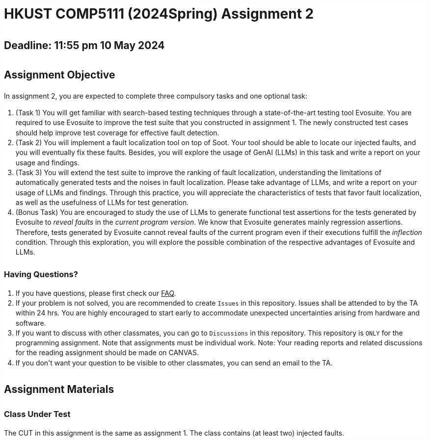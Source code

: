 # HKUST COMP5111 (2024Spring) Assignment 2

## Deadline: 11:55 pm 10 May 2024

## Assignment Objective

In assignment 2, you are expected to complete three compulsory tasks and one optional task: 
1. (Task 1) 
   You will get familiar with search-based testing techniques through a state-of-the-art testing tool Evosuite. 
   You are required to use Evosuite to improve the test suite that you constructed in assignment 1. 
   The newly constructed test cases should help improve test coverage for effective fault detection.
2. (Task 2)
   You will implement a fault localization tool on top of Soot. 
   Your tool should be able to locate our injected faults, and you will eventually fix these faults. 
   Besides, you will explore the usage of GenAI (LLMs) in this task and write a report on your usage and findings.
3. (Task 3)
    You will extend the test suite to improve the ranking of fault localization, understanding the limitations of automatically generated tests and the noises in fault localization. Please take advantage of LLMs, and write a report on your usage of LLMs and findings. Through this practice, you will appreciate the characteristics of tests that favor fault localization, as well as the usefulness of LLMs for test generation. 
4. (Bonus Task)
   You are encouraged to study the use of LLMs to generate functional test assertions for the tests generated by Evosuite to *reveal faults* in the *current program version*. We know that Evosuite generates mainly regression assertions. Therefore, tests generated by Evosuite cannot reveal faults of the current program even if their executions fulfill the *inflection* condition. Through this exploration, you will explore the possible combination of the respective advantages of Evosuite and LLMs.

### Having Questions?
1. If you have questions, please first check our [FAQ](Assignment2_FAQ.md). 
2. If your problem is not solved, you are recommended to create `Issues` in this repository.
   Issues shall be attended to by the TA within 24 hrs. You are highly encouraged to start early to accommodate unexpected uncertainties arising from hardware and software.
3. If you want to discuss with other classmates, you can go to `Discussions` in this repository. 
   This repository is `ONLY` for the programming assignment. Note that assignments must be individual work.
   Note: Your reading reports and related discussions for the reading assignment should be made on CANVAS.
4. If you don't want your question to be visible to other classmates, you can send an email to the TA. 

## Assignment Materials

### Class Under Test

The CUT in this assignment is the same as assignment 1.
The class contains (at least two) injected faults.
